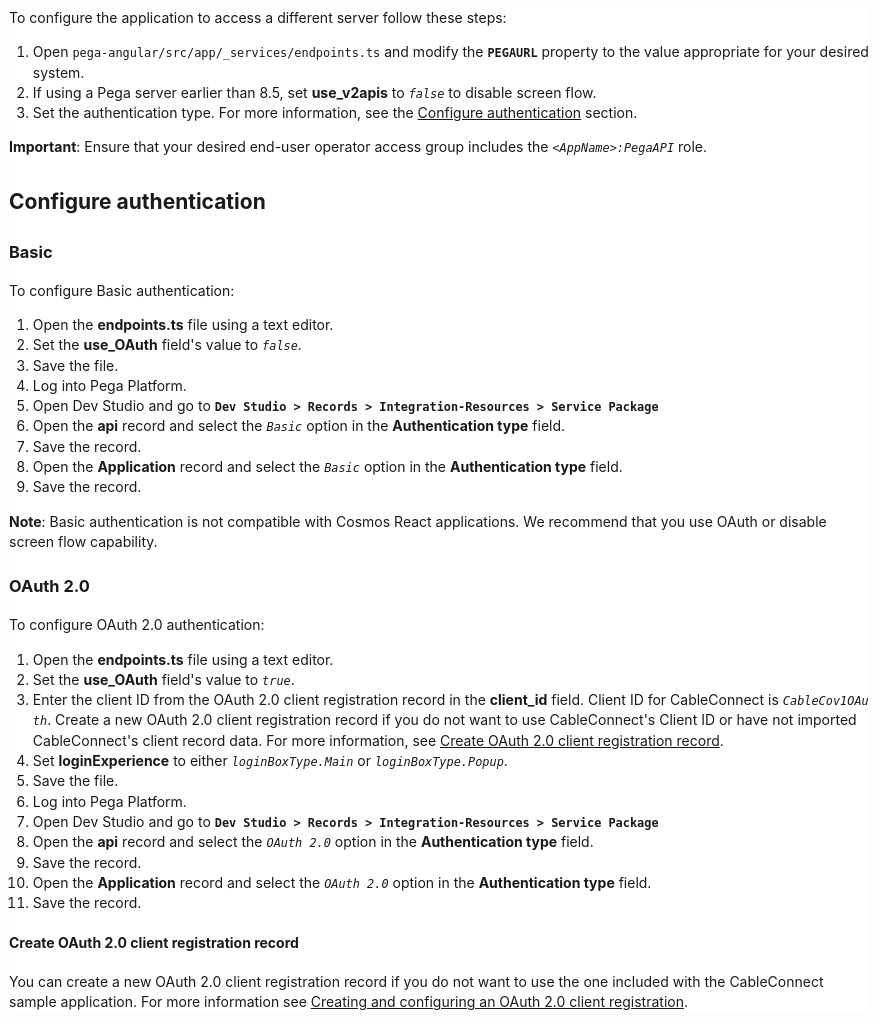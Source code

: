 To configure the application to access a different server follow these steps:

1. Open `pega-angular/src/app/_services/endpoints.ts` and modify the **`PEGAURL`** property to the value appropriate for your desired system.
2. If using a Pega server earlier than 8.5, set **use_v2apis** to _`false`_ to disable screen flow.
3. Set the authentication type. For more information, see the [Configure authentication](#configure-authentication) section.

**Important**: Ensure that your desired end-user operator access group includes the _`<AppName>:PegaAPI`_ role.

## Configure authentication

### Basic
To configure Basic authentication:
1. Open the **endpoints.ts** file using a text editor.
2. Set the **use_OAuth** field's value to _`false`_.
3. Save the file.
4. Log into Pega Platform.
5. Open Dev Studio and go to **`Dev Studio > Records > Integration-Resources > Service Package`**
6. Open the **api** record and select the _`Basic`_ option in the **Authentication type** field.
7. Save the record.
8. Open the **Application** record and select the _`Basic`_ option in the **Authentication type** field.
9. Save the record.

**Note**: Basic authentication is not compatible with Cosmos React applications.  We recommend that you use OAuth or disable screen flow capability.

### OAuth 2.0
To configure OAuth 2.0 authentication:
1. Open the **endpoints.ts** file using a text editor.
2. Set the **use_OAuth** field's value to _`true`_.
3. Enter the client ID from the OAuth 2.0 client registration record in the **client_id** field. Client ID for CableConnect is _`CableCov1OAuth`_. Create a new OAuth 2.0 client registration record if you do not want to use CableConnect's Client ID or have not imported CableConnect's client record data. For more information, see [Create OAuth 2.0 client registration record](#create-oauth-2.0-client-registration-record).
4. Set **loginExperience** to either _`loginBoxType.Main`_ or _`loginBoxType.Popup`_.
5. Save the file.
6. Log into Pega Platform.
7. Open Dev Studio and go to **`Dev Studio > Records > Integration-Resources > Service Package`**
8. Open the **api** record and select the _`OAuth 2.0`_ option in the **Authentication type** field.
9. Save the record.
10. Open the **Application** record and select the _`OAuth 2.0`_ option in the **Authentication type** field.
11. Save the record.

#### Create OAuth 2.0 client registration record
You can create a new OAuth 2.0 client registration record if you do not want to use the one included with the CableConnect sample application. For more information see [Creating and configuring an OAuth 2.0 client registration](https://docs.pega.com/security/87/creating-and-configuring-oauth-20-client-registration). 
